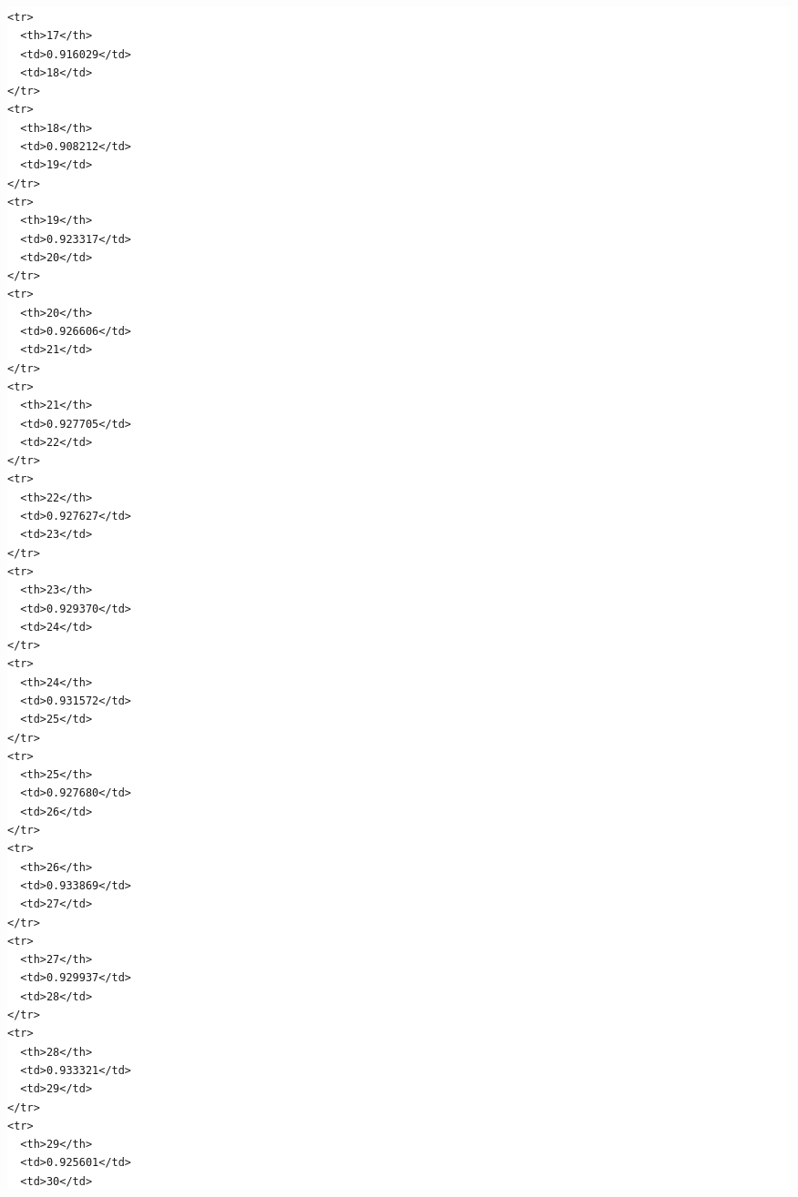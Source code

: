     <tr>
      <th>17</th>
      <td>0.916029</td>
      <td>18</td>
    </tr>
    <tr>
      <th>18</th>
      <td>0.908212</td>
      <td>19</td>
    </tr>
    <tr>
      <th>19</th>
      <td>0.923317</td>
      <td>20</td>
    </tr>
    <tr>
      <th>20</th>
      <td>0.926606</td>
      <td>21</td>
    </tr>
    <tr>
      <th>21</th>
      <td>0.927705</td>
      <td>22</td>
    </tr>
    <tr>
      <th>22</th>
      <td>0.927627</td>
      <td>23</td>
    </tr>
    <tr>
      <th>23</th>
      <td>0.929370</td>
      <td>24</td>
    </tr>
    <tr>
      <th>24</th>
      <td>0.931572</td>
      <td>25</td>
    </tr>
    <tr>
      <th>25</th>
      <td>0.927680</td>
      <td>26</td>
    </tr>
    <tr>
      <th>26</th>
      <td>0.933869</td>
      <td>27</td>
    </tr>
    <tr>
      <th>27</th>
      <td>0.929937</td>
      <td>28</td>
    </tr>
    <tr>
      <th>28</th>
      <td>0.933321</td>
      <td>29</td>
    </tr>
    <tr>
      <th>29</th>
      <td>0.925601</td>
      <td>30</td>
